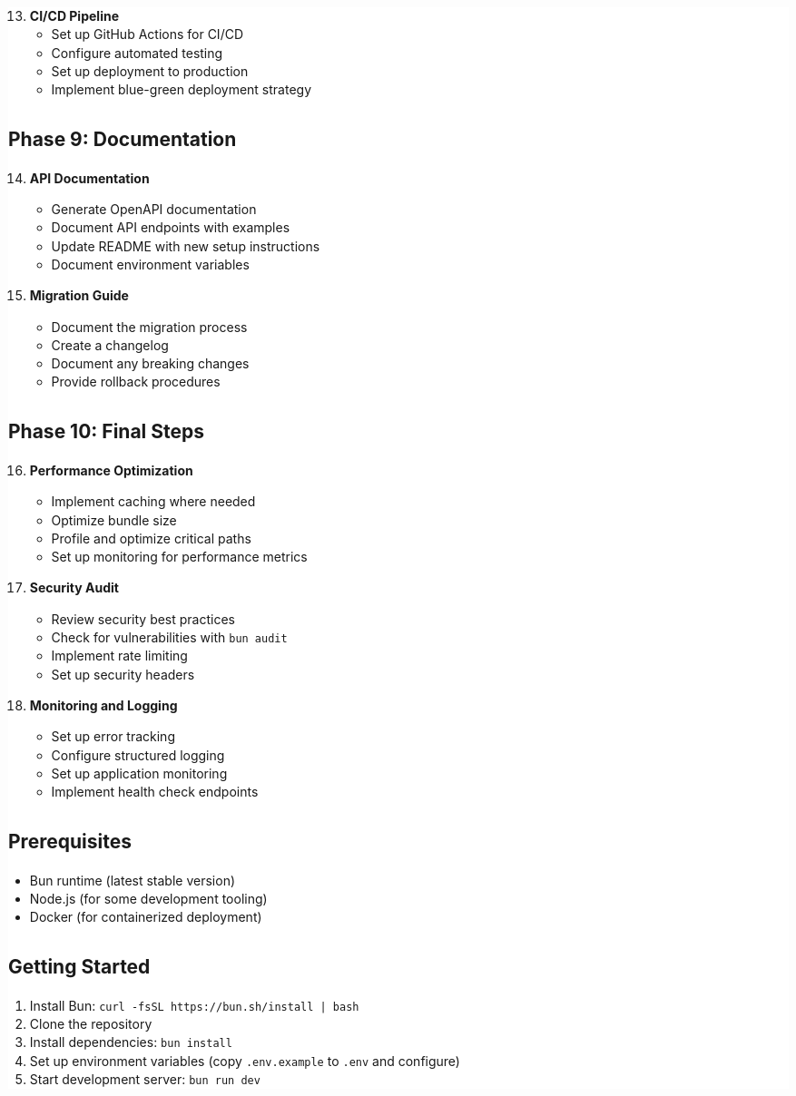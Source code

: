 13. **CI/CD Pipeline**
    - Set up GitHub Actions for CI/CD
    - Configure automated testing
    - Set up deployment to production
    - Implement blue-green deployment strategy

## Phase 9: Documentation

14. **API Documentation**

    - Generate OpenAPI documentation
    - Document API endpoints with examples
    - Update README with new setup instructions
    - Document environment variables

15. **Migration Guide**
    - Document the migration process
    - Create a changelog
    - Document any breaking changes
    - Provide rollback procedures

## Phase 10: Final Steps

16. **Performance Optimization**

    - Implement caching where needed
    - Optimize bundle size
    - Profile and optimize critical paths
    - Set up monitoring for performance metrics

17. **Security Audit**

    - Review security best practices
    - Check for vulnerabilities with `bun audit`
    - Implement rate limiting
    - Set up security headers

18. **Monitoring and Logging**
    - Set up error tracking
    - Configure structured logging
    - Set up application monitoring
    - Implement health check endpoints

## Prerequisites

- Bun runtime (latest stable version)
- Node.js (for some development tooling)
- Docker (for containerized deployment)

## Getting Started

1. Install Bun: `curl -fsSL https://bun.sh/install | bash`
2. Clone the repository
3. Install dependencies: `bun install`
4. Set up environment variables (copy `.env.example` to `.env` and configure)
5. Start development server: `bun run dev`
